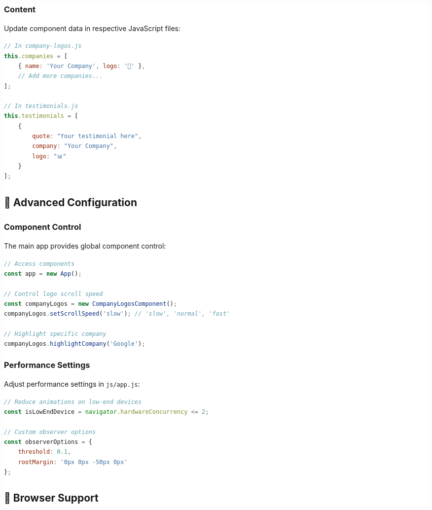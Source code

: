### Content
Update component data in respective JavaScript files:

```javascript
// In company-logos.js
this.companies = [
    { name: 'Your Company', logo: '🎯' },
    // Add more companies...
];

// In testimonials.js
this.testimonials = [
    {
        quote: "Your testimonial here",
        company: "Your Company",
        logo: "📊"
    }
];
```

## 🔧 Advanced Configuration

### Component Control
The main app provides global component control:

```javascript
// Access components
const app = new App();

// Control logo scroll speed
const companyLogos = new CompanyLogosComponent();
companyLogos.setScrollSpeed('slow'); // 'slow', 'normal', 'fast'

// Highlight specific company
companyLogos.highlightCompany('Google');
```

### Performance Settings
Adjust performance settings in `js/app.js`:

```javascript
// Reduce animations on low-end devices
const isLowEndDevice = navigator.hardwareConcurrency <= 2;

// Custom observer options
const observerOptions = {
    threshold: 0.1,
    rootMargin: '0px 0px -50px 0px'
};
```

## 📱 Browser Support
